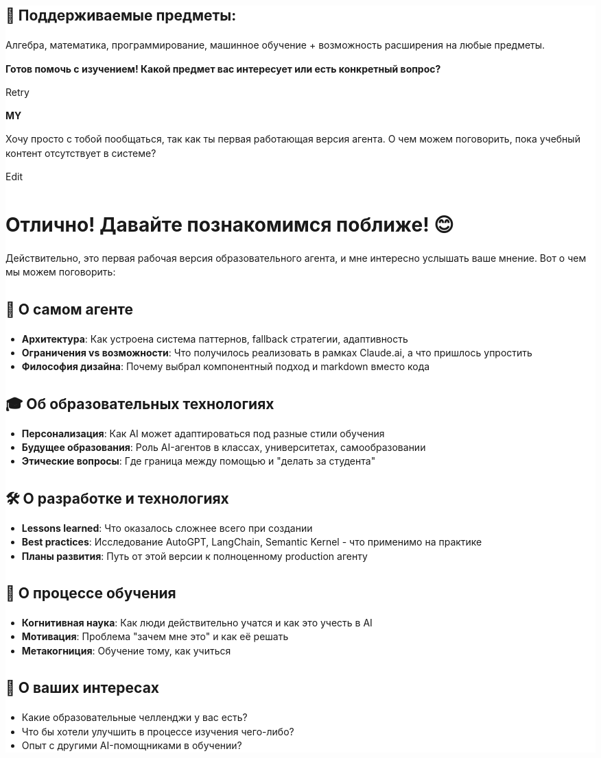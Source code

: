 ## **🎨 Поддерживаемые предметы:**

Алгебра, математика, программирование, машинное обучение + возможность расширения на любые предметы.

**Готов помочь с изучением! Какой предмет вас интересует или есть конкретный вопрос?**

Retry

**MY**

Хочу просто с тобой пообщаться, так как ты первая работающая версия агента. О чем можем поговорить, пока учебный контент отсутствует в системе?

Edit

# **Отлично! Давайте познакомимся поближе! 😊**

Действительно, это первая рабочая версия образовательного агента, и мне интересно услышать ваше мнение. Вот о чем мы можем поговорить:

## **🤖 О самом агенте**

- **Архитектура**: Как устроена система паттернов, fallback стратегии, адаптивность
- **Ограничения vs возможности**: Что получилось реализовать в рамках Claude.ai, а что пришлось упростить
- **Философия дизайна**: Почему выбрал компонентный подход и markdown вместо кода

## **🎓 Об образовательных технологиях**

- **Персонализация**: Как AI может адаптироваться под разные стили обучения
- **Будущее образования**: Роль AI-агентов в классах, университетах, самообразовании
- **Этические вопросы**: Где граница между помощью и "делать за студента"

## **🛠️ О разработке и технологиях**

- **Lessons learned**: Что оказалось сложнее всего при создании
- **Best practices**: Исследование AutoGPT, LangChain, Semantic Kernel - что применимо на практике
- **Планы развития**: Путь от этой версии к полноценному production агенту

## **🧠 О процессе обучения**

- **Когнитивная наука**: Как люди действительно учатся и как это учесть в AI
- **Мотивация**: Проблема "зачем мне это" и как её решать
- **Метакогниция**: Обучение тому, как учиться

## **🎯 О ваших интересах**

- Какие образовательные челленджи у вас есть?
- Что бы хотели улучшить в процессе изучения чего-либо?
- Опыт с другими AI-помощниками в обучении?
